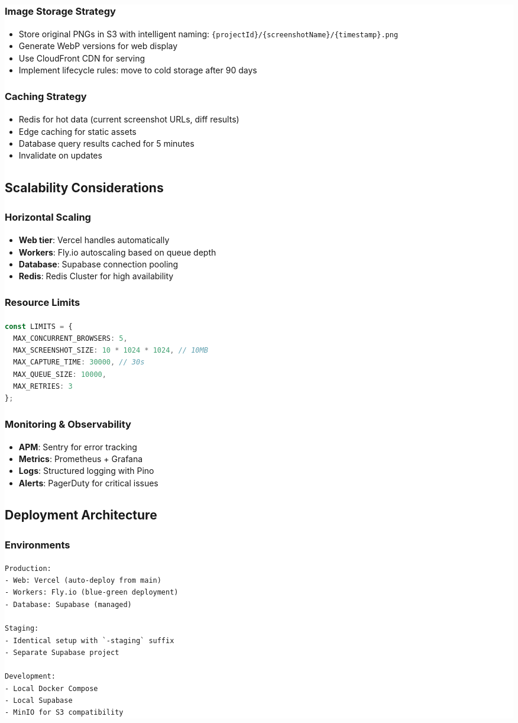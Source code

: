 ```typescript
```

### Image Storage Strategy
- Store original PNGs in S3 with intelligent naming: `{projectId}/{screenshotName}/{timestamp}.png`
- Generate WebP versions for web display
- Use CloudFront CDN for serving
- Implement lifecycle rules: move to cold storage after 90 days

### Caching Strategy
- Redis for hot data (current screenshot URLs, diff results)
- Edge caching for static assets
- Database query results cached for 5 minutes
- Invalidate on updates

## Scalability Considerations

### Horizontal Scaling
- **Web tier**: Vercel handles automatically
- **Workers**: Fly.io autoscaling based on queue depth
- **Database**: Supabase connection pooling
- **Redis**: Redis Cluster for high availability

### Resource Limits
```typescript
const LIMITS = {
  MAX_CONCURRENT_BROWSERS: 5,
  MAX_SCREENSHOT_SIZE: 10 * 1024 * 1024, // 10MB
  MAX_CAPTURE_TIME: 30000, // 30s
  MAX_QUEUE_SIZE: 10000,
  MAX_RETRIES: 3
};
```

### Monitoring & Observability
- **APM**: Sentry for error tracking
- **Metrics**: Prometheus + Grafana
- **Logs**: Structured logging with Pino
- **Alerts**: PagerDuty for critical issues

## Deployment Architecture

### Environments
```
Production:
- Web: Vercel (auto-deploy from main)
- Workers: Fly.io (blue-green deployment)
- Database: Supabase (managed)

Staging:
- Identical setup with `-staging` suffix
- Separate Supabase project

Development:
- Local Docker Compose
- Local Supabase
- MinIO for S3 compatibility
```
